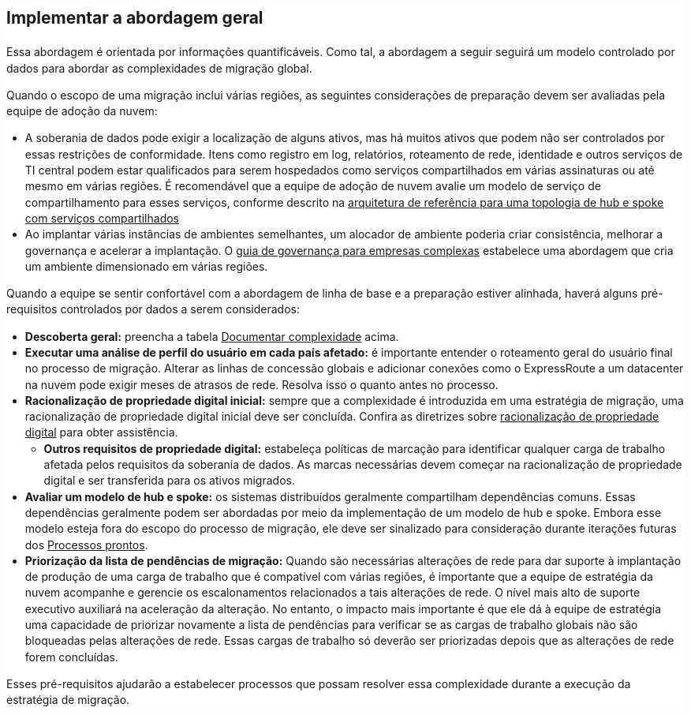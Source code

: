 ## <a name="implementing-the-general-approach"></a>Implementar a abordagem geral

Essa abordagem é orientada por informações quantificáveis. Como tal, a abordagem a seguir seguirá um modelo controlado por dados para abordar as complexidades de migração global.

Quando o escopo de uma migração inclui várias regiões, as seguintes considerações de preparação devem ser avaliadas pela equipe de adoção da nuvem:

- A soberania de dados pode exigir a localização de alguns ativos, mas há muitos ativos que podem não ser controlados por essas restrições de conformidade. Itens como registro em log, relatórios, roteamento de rede, identidade e outros serviços de TI central podem estar qualificados para serem hospedados como serviços compartilhados em várias assinaturas ou até mesmo em várias regiões. É recomendável que a equipe de adoção de nuvem avalie um modelo de serviço de compartilhamento para esses serviços, conforme descrito na [arquitetura de referência para uma topologia de hub e spoke com serviços compartilhados](https://docs.microsoft.com/azure/architecture/reference-architectures/hybrid-networking/shared-services)
- Ao implantar várias instâncias de ambientes semelhantes, um alocador de ambiente poderia criar consistência, melhorar a governança e acelerar a implantação. O [guia de governança para empresas complexas](../../govern/guides/complex/index.md) estabelece uma abordagem que cria um ambiente dimensionado em várias regiões.

Quando a equipe se sentir confortável com a abordagem de linha de base e a preparação estiver alinhada, haverá alguns pré-requisitos controlados por dados a serem considerados:

- **Descoberta geral:** preencha a tabela [Documentar complexidade](#documenting-complexity) acima.
- **Executar uma análise de perfil do usuário em cada país afetado:** é importante entender o roteamento geral do usuário final no processo de migração. Alterar as linhas de concessão globais e adicionar conexões como o ExpressRoute a um datacenter na nuvem pode exigir meses de atrasos de rede. Resolva isso o quanto antes no processo.
- **Racionalização de propriedade digital inicial:** sempre que a complexidade é introduzida em uma estratégia de migração, uma racionalização de propriedade digital inicial deve ser concluída. Confira as diretrizes sobre [racionalização de propriedade digital](../../digital-estate/index.md) para obter assistência.
  - **Outros requisitos de propriedade digital:** estabeleça políticas de marcação para identificar qualquer carga de trabalho afetada pelos requisitos da soberania de dados. As marcas necessárias devem começar na racionalização de propriedade digital e ser transferida para os ativos migrados.
- **Avaliar um modelo de hub e spoke:** os sistemas distribuídos geralmente compartilham dependências comuns. Essas dependências geralmente podem ser abordadas por meio da implementação de um modelo de hub e spoke. Embora esse modelo esteja fora do escopo do processo de migração, ele deve ser sinalizado para consideração durante iterações futuras dos [Processos prontos](../../ready/index.md).
- **Priorização da lista de pendências de migração:** Quando são necessárias alterações de rede para dar suporte à implantação de produção de uma carga de trabalho que é compatível com várias regiões, é importante que a equipe de estratégia da nuvem acompanhe e gerencie os escalonamentos relacionados a tais alterações de rede. O nível mais alto de suporte executivo auxiliará na aceleração da alteração. No entanto, o impacto mais importante é que ele dá à equipe de estratégia uma capacidade de priorizar novamente a lista de pendências para verificar se as cargas de trabalho globais não são bloqueadas pelas alterações de rede. Essas cargas de trabalho só deverão ser priorizadas depois que as alterações de rede forem concluídas.

Esses pré-requisitos ajudarão a estabelecer processos que possam resolver essa complexidade durante a execução da estratégia de migração.
